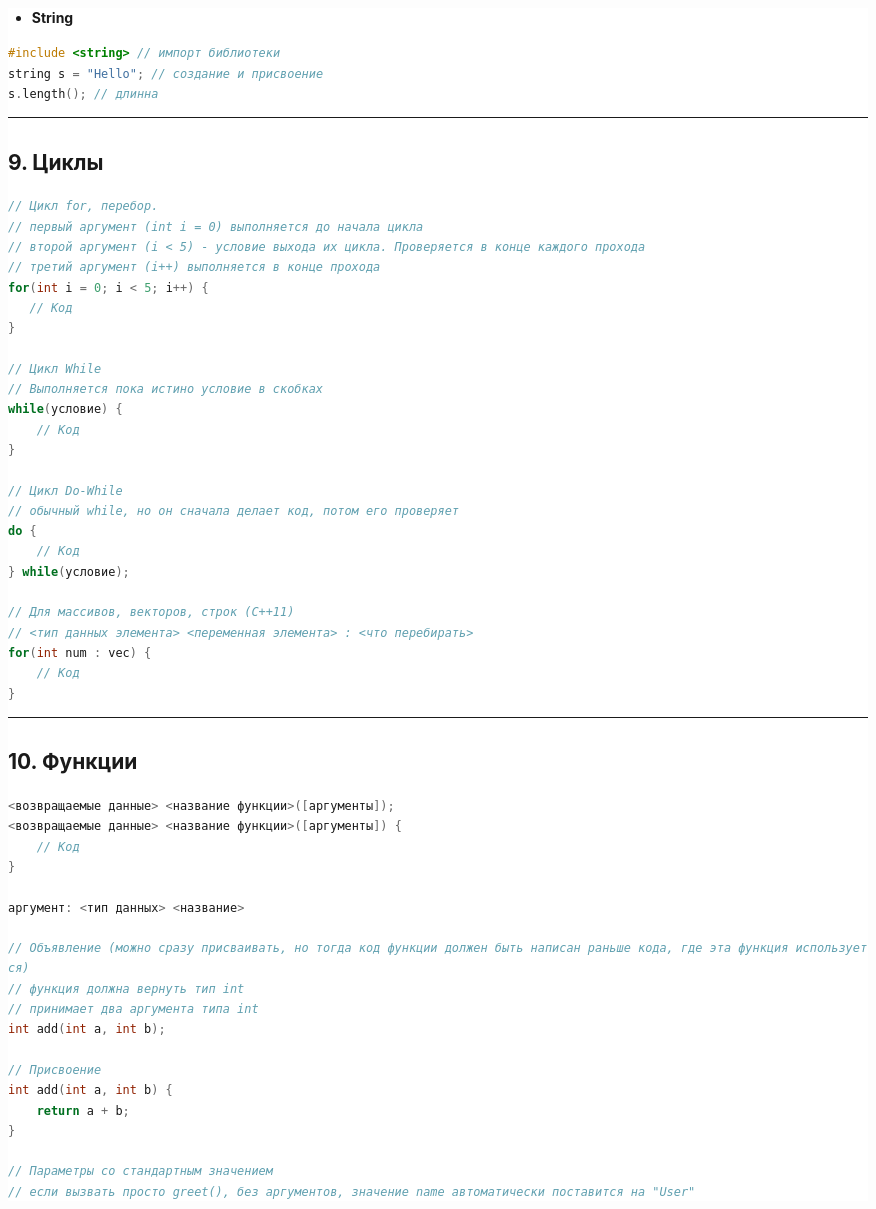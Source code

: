 - **String**

```cpp
#include <string> // импорт библиотеки
string s = "Hello"; // создание и присвоение
s.length(); // длинна
```

---

## 9. Циклы

```cpp
// Цикл for, перебор.
// первый аргумент (int i = 0) выполняется до начала цикла
// второй аргумент (i < 5) - условие выхода их цикла. Проверяется в конце каждого прохода
// третий аргумент (i++) выполняется в конце прохода
for(int i = 0; i < 5; i++) { 
   // Код
}

// Цикл While
// Выполняется пока истино условие в скобках
while(условие) {
    // Код
}

// Цикл Do-While
// обычный while, но он сначала делает код, потом его проверяет
do {
    // Код
} while(условие);

// Для массивов, векторов, строк (C++11)
// <тип данных элемента> <переменная элемента> : <что перебирать>
for(int num : vec) {
    // Код
}
```

---

## 10. Функции

```cpp
<возвращаемые данные> <название функции>([аргументы]);
<возвращаемые данные> <название функции>([аргументы]) {
    // Код
}

аргумент: <тип данных> <название>

// Объявление (можно сразу присваивать, но тогда код функции должен быть написан раньше кода, где эта функция используется)
// функция должна вернуть тип int
// принимает два аргумента типа int
int add(int a, int b); 

// Присвоение 
int add(int a, int b) {
    return a + b;
}

// Параметры со стандартным значением
// если вызвать просто greet(), без аргументов, значение name автоматически поставится на "User"
```